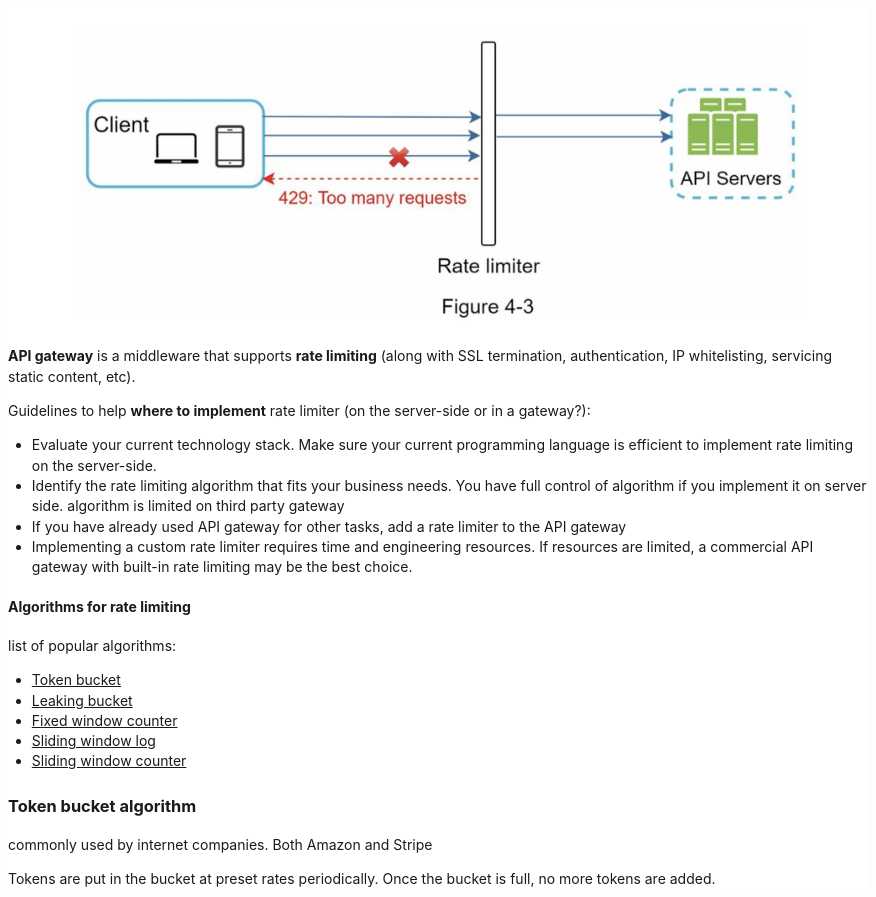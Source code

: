 ![figure 4-3](./img/figure4-3.jpg)

**API gateway** is a middleware that supports **rate limiting** (along with SSL termination, authentication, IP whitelisting, servicing static content, etc).

Guidelines to help **where to implement** rate limiter (on the server-side or in a gateway?):
- Evaluate your current technology stack. Make sure your current programming language is efficient to implement rate limiting on the server-side.
- Identify the rate limiting algorithm that fits your business needs. You have full control of algorithm if you implement it on server side. algorithm is limited on third party gateway
- If you have already used API gateway for other tasks, add a rate limiter to the API gateway
- Implementing a custom rate limiter requires time and engineering resources. If resources are limited, a commercial API gateway with built-in rate limiting may be the best choice.

#### Algorithms for rate limiting

list of popular algorithms:
- [Token bucket](#token-bucket-algorithm)
- [Leaking bucket](#leaking-bucket-algorithm)
- [Fixed window counter](#fixed-window-counter-algorithm)
- [Sliding window log](#sliding-window-log-algorithm)
- [Sliding window counter](#sliding-window-counter-algorithm)

### Token bucket algorithm
commonly used by internet companies. Both Amazon and Stripe

Tokens are put in the bucket
at preset rates periodically. Once the bucket is full, no more tokens are added. 